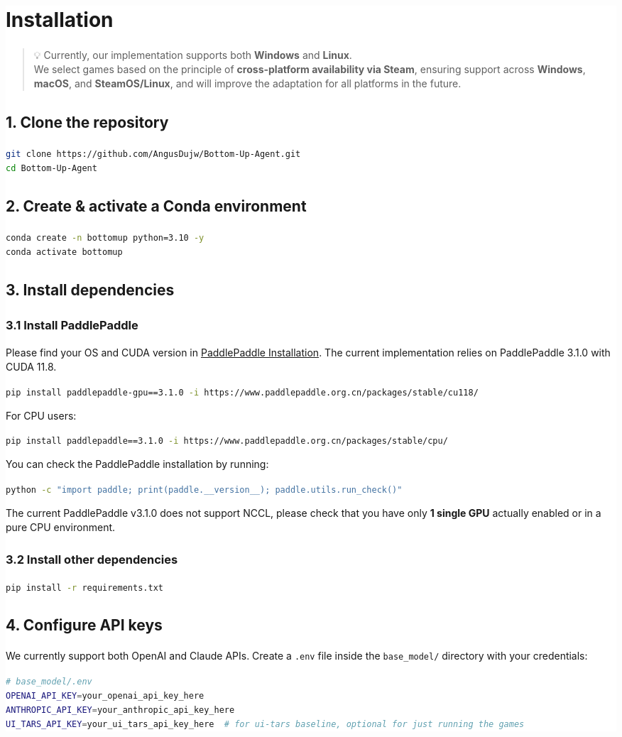 # Installation
> 💡 Currently, our implementation supports both **Windows** and **Linux**.  
We select games based on the principle of **cross-platform availability via Steam**, ensuring support across **Windows**, **macOS**, and **SteamOS/Linux**, and will improve the adaptation for all platforms in the future.

## 1. Clone the repository 
```bash
git clone https://github.com/AngusDujw/Bottom-Up-Agent.git
cd Bottom-Up-Agent
```


## 2. Create & activate a Conda environment 
```bash
conda create -n bottomup python=3.10 -y
conda activate bottomup
```
## 3. Install dependencies
### 3.1 Install PaddlePaddle
Please find your OS and CUDA version in [PaddlePaddle Installation](https://www.paddlepaddle.org.cn/en/install/quick). The current implementation relies on PaddlePaddle 3.1.0 with CUDA 11.8.
```bash
pip install paddlepaddle-gpu==3.1.0 -i https://www.paddlepaddle.org.cn/packages/stable/cu118/
```
For CPU users:

```bash
pip install paddlepaddle==3.1.0 -i https://www.paddlepaddle.org.cn/packages/stable/cpu/
```

You can check the PaddlePaddle installation by running:
```bash
python -c "import paddle; print(paddle.__version__); paddle.utils.run_check()"
```
The current PaddlePaddle v3.1.0 does not support NCCL, please check that you have only **1 single GPU** actually enabled or in a pure CPU environment.

### 3.2 Install other dependencies
```bash
pip install -r requirements.txt
```

## 4. Configure API keys

We currently support both OpenAI and Claude APIs. 
Create a `.env` file inside the `base_model/` directory with your credentials:
```bash
# base_model/.env
OPENAI_API_KEY=your_openai_api_key_here
ANTHROPIC_API_KEY=your_anthropic_api_key_here
UI_TARS_API_KEY=your_ui_tars_api_key_here  # for ui-tars baseline, optional for just running the games
```
